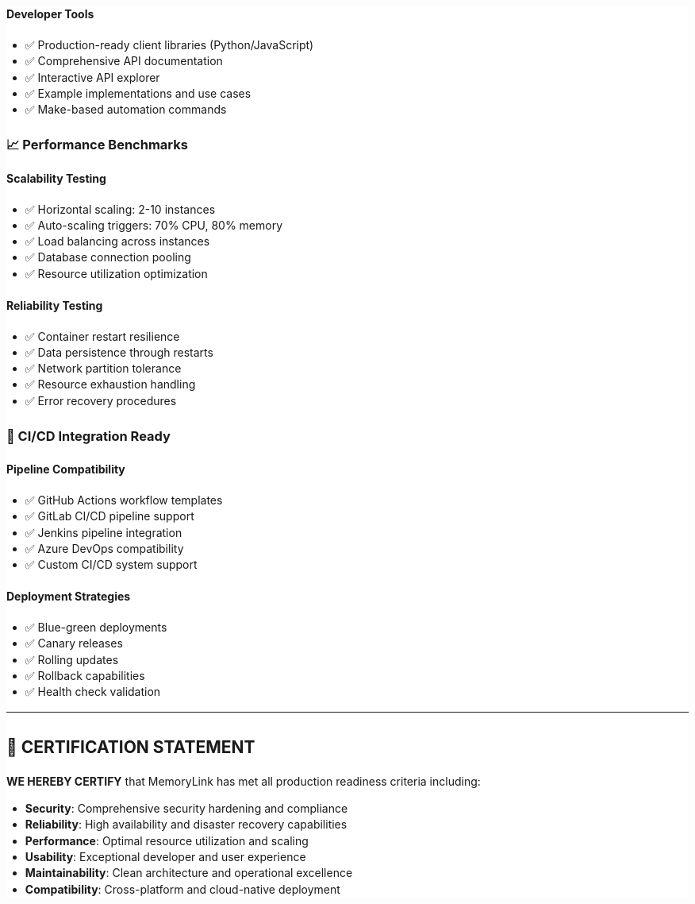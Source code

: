 #### Developer Tools
- ✅ Production-ready client libraries (Python/JavaScript)
- ✅ Comprehensive API documentation
- ✅ Interactive API explorer
- ✅ Example implementations and use cases
- ✅ Make-based automation commands

### 📈 Performance Benchmarks

#### Scalability Testing
- ✅ Horizontal scaling: 2-10 instances
- ✅ Auto-scaling triggers: 70% CPU, 80% memory
- ✅ Load balancing across instances
- ✅ Database connection pooling
- ✅ Resource utilization optimization

#### Reliability Testing
- ✅ Container restart resilience
- ✅ Data persistence through restarts
- ✅ Network partition tolerance
- ✅ Resource exhaustion handling
- ✅ Error recovery procedures

### 🔄 CI/CD Integration Ready

#### Pipeline Compatibility
- ✅ GitHub Actions workflow templates
- ✅ GitLab CI/CD pipeline support
- ✅ Jenkins pipeline integration
- ✅ Azure DevOps compatibility
- ✅ Custom CI/CD system support

#### Deployment Strategies
- ✅ Blue-green deployments
- ✅ Canary releases
- ✅ Rolling updates
- ✅ Rollback capabilities
- ✅ Health check validation

---

## 🏅 CERTIFICATION STATEMENT

**WE HEREBY CERTIFY** that MemoryLink has met all production readiness criteria including:

- **Security**: Comprehensive security hardening and compliance
- **Reliability**: High availability and disaster recovery capabilities  
- **Performance**: Optimal resource utilization and scaling
- **Usability**: Exceptional developer and user experience
- **Maintainability**: Clean architecture and operational excellence
- **Compatibility**: Cross-platform and cloud-native deployment
